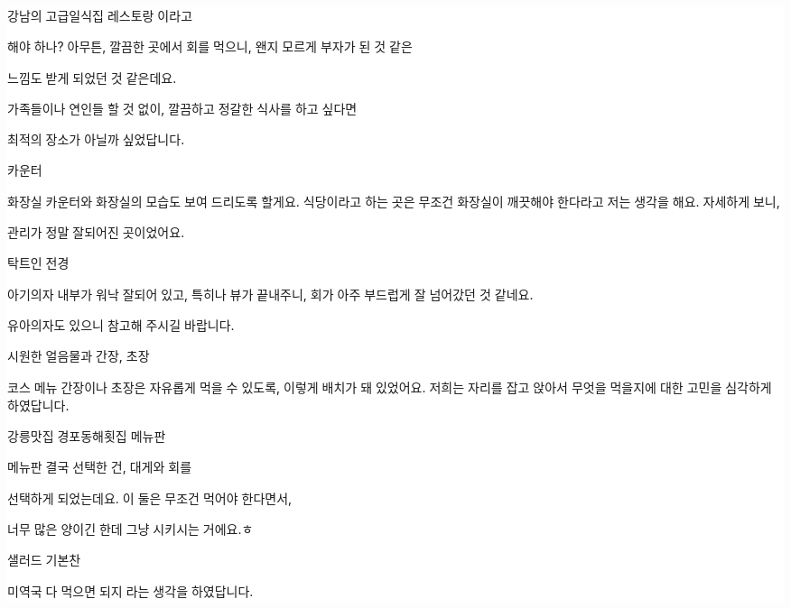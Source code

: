 강남의 고급일식집 레스토랑 이라고 

해야 하나? 아무튼, 깔끔한 곳에서 회를 먹으니,
왠지 모르게 부자가 된 것 같은 

느낌도 받게 되었던 것 같은데요. 

가족들이나 연인들 할 것 없이, 깔끔하고 
정갈한 식사를 하고 싶다면 

최적의 장소가 아닐까 싶었답니다. 

 


카운터

화장실
카운터와 화장실의 모습도 보여 드리도록 할게요.
식당이라고 하는 곳은 무조건 화장실이 깨끗해야 
한다라고 저는 생각을 해요. 자세하게 보니, 

관리가 정말 잘되어진 곳이었어요. 

 


탁트인 전경

아기의자
내부가 워낙 잘되어 있고, 특히나 뷰가 끝내주니,
회가 아주 부드럽게 잘 넘어갔던 것 같네요. 

유아의자도 있으니 참고해 주시길 바랍니다. 

 


시원한 얼음물과 간장, 초장

코스 메뉴
간장이나 초장은 자유롭게 먹을 수 있도록, 이렇게
배치가 돼 있었어요. 저희는 자리를 잡고 앉아서
무엇을 먹을지에 대한 고민을 심각하게 하였답니다. 

 


강릉맛집 경포동해횟집 메뉴판

메뉴판
결국 선택한 건, 대게와 회를 

선택하게 되었는데요.
이 둘은 무조건 먹어야 한다면서,

너무 많은 양이긴 한데 그냥 시키시는 거에요.ㅎ

 


샐러드 기본찬

미역국
다 먹으면 되지 라는 생각을 하였답니다.
